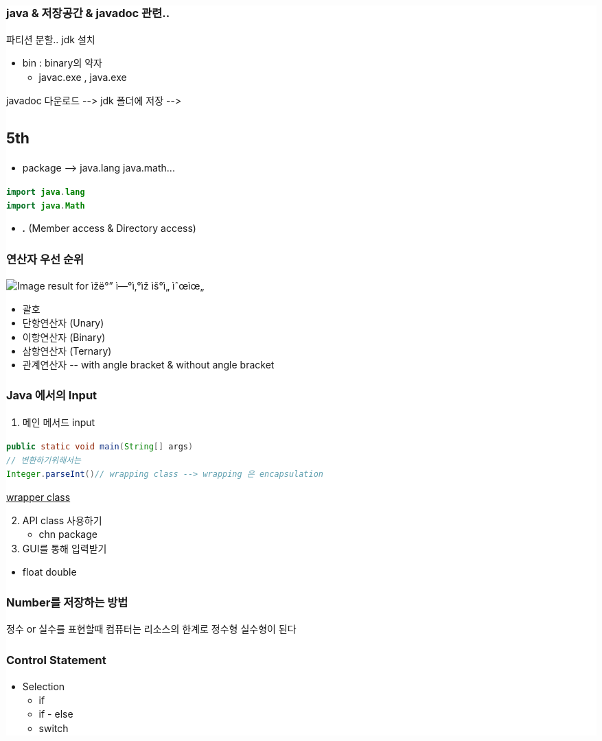### java & 저장공간 & javadoc	관련..
파티션 분할..
jdk 설치 
* bin : binary의 약자
	* javac.exe , java.exe

javadoc 다운로드 --> jdk 폴더에 저장 --> 

## 5th 

* package --> java.lang java.math... 
```java
import java.lang 
import java.Math
```

*  ***.*** (Member access & Directory access)

### 연산자 우선 순위

![Image result for ìžë°” ì—°ì‚°ìž ìš°ì„  ìˆœìœ„](https://t1.daumcdn.net/cfile/tistory/997A014D5A90B9B00D)

* 괄호 	
* 단항연산자 (Unary)
* 이항연산자 (Binary)
* 삼항연산자 (Ternary)
* 관계연산자 -- with angle bracket & without angle bracket

### Java 에서의 Input

1. 메인 메서드 input 
```java
public static void main(String[] args)
// 변환하기위해서는 
Integer.parseInt()// wrapping class --> wrapping 은 encapsulation
```

[wrapper class](https://jusungpark.tistory.com/17)

2. API class 사용하기
	* chn package
3.  GUI를 통해 입력받기

* float double 

### Number를 저장하는 방법
정수 or 실수를 표현할때 컴퓨터는 리소스의 한계로 정수형 실수형이 된다

### Control Statement
* Selection
	- if
	- if - else
	- switch
